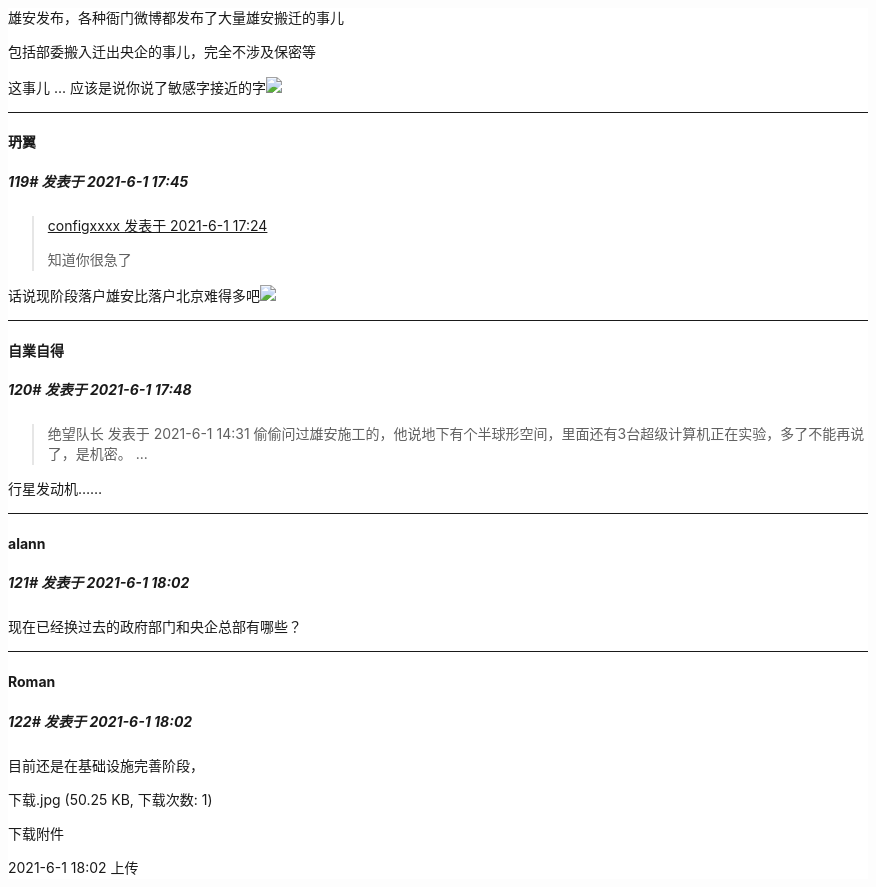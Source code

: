 雄安发布，各种衙门微博都发布了大量雄安搬迁的事儿

包括部委搬入迁出央企的事儿，完全不涉及保密等

这事儿 ...</blockquote>
应该是说你说了敏感字接近的字<img src="https://static.saraba1st.com/image/smiley/face2017/037.png" referrerpolicy="no-referrer">


*****

####  玬翼  
##### 119#       发表于 2021-6-1 17:45


<blockquote><a href="httphttps://bbs.saraba1st.com/2b/forum.php?mod=redirect&amp;goto=findpost&amp;pid=51441643&amp;ptid=2007345" target="_blank">configxxxx 发表于 2021-6-1 17:24</a>

知道你很急了</blockquote>
话说现阶段落户雄安比落户北京难得多吧<img src="https://static.saraba1st.com/image/smiley/face2017/002.png" referrerpolicy="no-referrer">


*****

####  自業自得  
##### 120#       发表于 2021-6-1 17:48


<blockquote>绝望队长 发表于 2021-6-1 14:31
偷偷问过雄安施工的，他说地下有个半球形空间，里面还有3台超级计算机正在实验，多了不能再说了，是机密。 ...</blockquote>
行星发动机……




*****

####  alann  
##### 121#       发表于 2021-6-1 18:02


现在已经换过去的政府部门和央企总部有哪些？


*****

####  Roman  
##### 122#       发表于 2021-6-1 18:02


目前还是在基础设施完善阶段，


下载.jpg
(50.25 KB, 下载次数: 1)


下载附件


2021-6-1 18:02 上传
